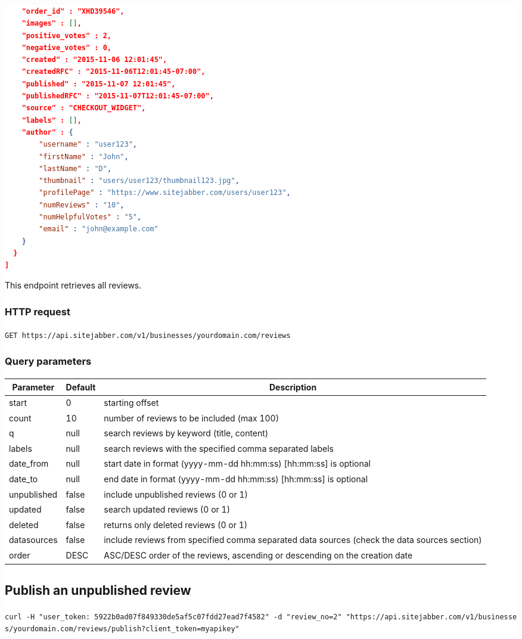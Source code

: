```json
	"order_id" : "XHD39546",
	"images" : [],
	"positive_votes" : 2,
	"negative_votes" : 0,
	"created" : "2015-11-06 12:01:45",
	"createdRFC" : "2015-11-06T12:01:45-07:00",
	"published" : "2015-11-07 12:01:45",
	"publishedRFC" : "2015-11-07T12:01:45-07:00",
    "source" : "CHECKOUT_WIDGET",
	"labels" : [],
	"author" : {
		"username" : "user123",
		"firstName" : "John",
		"lastName" : "D",
		"thumbnail" : "users/user123/thumbnail123.jpg",
		"profilePage" : "https://www.sitejabber.com/users/user123",
		"numReviews" : "10",
		"numHelpfulVotes" : "5",
        "email" : "john@example.com"
	}
  }
]
```

This endpoint retrieves all reviews.

### HTTP request

`GET https://api.sitejabber.com/v1/businesses/yourdomain.com/reviews`

### Query parameters

Parameter | Default | Description
--------- | ------- | -----------
start | 0 | starting offset
count | 10 | number of reviews to be included (max 100)
q | null | search reviews by keyword (title, content)
labels | null | search reviews with the specified comma separated labels
date_from | null | start date in format (yyyy-mm-dd hh:mm:ss) [hh:mm:ss] is optional
date_to | null | end date in format (yyyy-mm-dd hh:mm:ss) [hh:mm:ss] is optional
unpublished | false | include unpublished reviews (0 or 1)
updated | false | search updated reviews (0 or 1)
deleted | false | returns only deleted reviews (0 or 1)
datasources | false | include reviews from specified comma separated data sources (check the data sources section)
order | DESC | ASC/DESC order of the reviews, ascending or descending on the creation date

## Publish an unpublished review

```shell
curl -H "user_token: 5922b0ad07f849330de5af5c07fdd27ead7f4582" -d "review_no=2" "https://api.sitejabber.com/v1/businesses/yourdomain.com/reviews/publish?client_token=myapikey"
```
